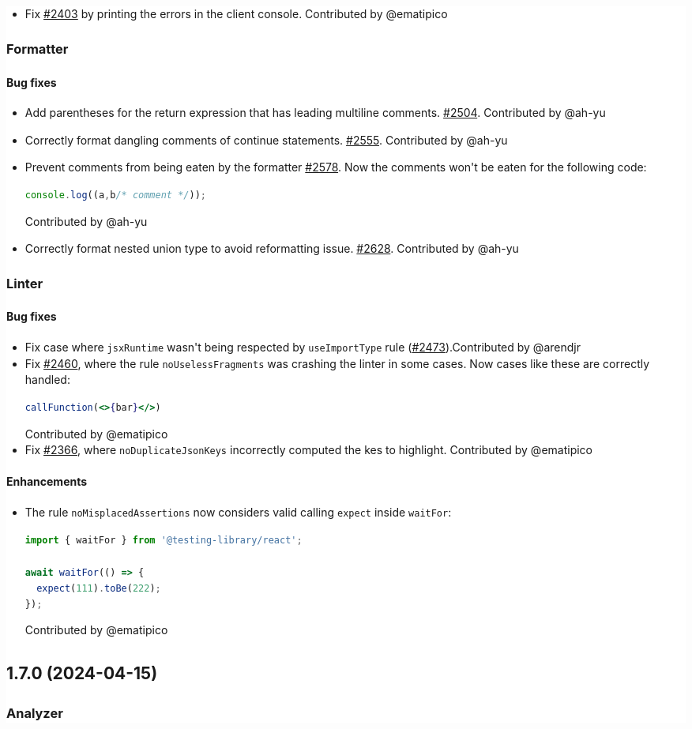 - Fix [#2403](https://github.com/biomejs/biome/issues/2403) by printing the errors in the client console. Contributed by @ematipico

### Formatter

#### Bug fixes

- Add parentheses for the return expression that has leading multiline comments. [#2504](https://github.com/biomejs/biome/pull/2504). Contributed by @ah-yu

- Correctly format dangling comments of continue statements. [#2555](https://github.com/biomejs/biome/pull/2555). Contributed by @ah-yu

- Prevent comments from being eaten by the formatter [#2578](https://github.com/biomejs/biome/pull/2578). Now the comments won't be eaten for the following code:
  ```js
  console.log((a,b/* comment */));
  ```
  Contributed by @ah-yu

- Correctly format nested union type to avoid reformatting issue. [#2628](https://github.com/biomejs/biome/pull/2628). Contributed by @ah-yu

### Linter

#### Bug fixes

- Fix case where `jsxRuntime` wasn't being respected by `useImportType` rule ([#2473](https://github.com/biomejs/biome/issues/2473)).Contributed by @arendjr
- Fix [#2460](https://github.com/biomejs/biome/issues/2460), where the rule `noUselessFragments` was crashing the linter in some cases. Now cases like these are correctly handled:
  ```jsx
  callFunction(<>{bar}</>)
  ```
  Contributed by @ematipico
- Fix [#2366](https://github.com/biomejs/biome/issues/2366), where `noDuplicateJsonKeys` incorrectly computed the kes to highlight. Contributed by @ematipico
#### Enhancements

- The rule `noMisplacedAssertions` now considers valid calling `expect` inside `waitFor`:
  ```js
  import { waitFor } from '@testing-library/react';

  await waitFor(() => {
    expect(111).toBe(222);
  });
  ```
  Contributed by @ematipico


## 1.7.0 (2024-04-15)

### Analyzer
